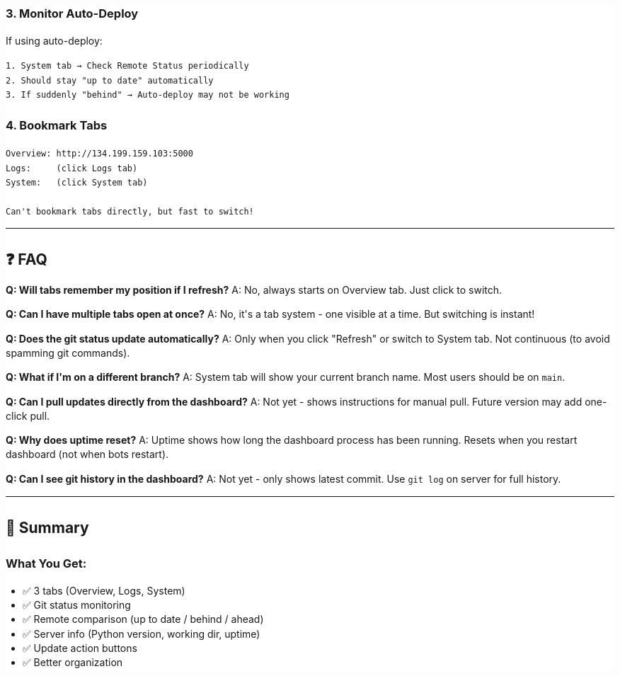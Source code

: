 ### **3. Monitor Auto-Deploy**
If using auto-deploy:
```
1. System tab → Check Remote Status periodically
2. Should stay "up to date" automatically
3. If suddenly "behind" → Auto-deploy may not be working
```

### **4. Bookmark Tabs**
```
Overview: http://134.199.159.103:5000
Logs:     (click Logs tab)
System:   (click System tab)

Can't bookmark tabs directly, but fast to switch!
```

---

## **❓ FAQ**

**Q: Will tabs remember my position if I refresh?**
A: No, always starts on Overview tab. Just click to switch.

**Q: Can I have multiple tabs open at once?**
A: No, it's a tab system - one visible at a time. But switching is instant!

**Q: Does the git status update automatically?**
A: Only when you click "Refresh" or switch to System tab. Not continuous (to avoid spamming git commands).

**Q: What if I'm on a different branch?**
A: System tab will show your current branch name. Most users should be on `main`.

**Q: Can I pull updates directly from the dashboard?**
A: Not yet - shows instructions for manual pull. Future version may add one-click pull.

**Q: Why does uptime reset?**
A: Uptime shows how long the dashboard process has been running. Resets when you restart dashboard (not when bots restart).

**Q: Can I see git history in the dashboard?**
A: Not yet - only shows latest commit. Use `git log` on server for full history.

---

## **🎯 Summary**

### **What You Get:**
- ✅ 3 tabs (Overview, Logs, System)
- ✅ Git status monitoring
- ✅ Remote comparison (up to date / behind / ahead)
- ✅ Server info (Python version, working dir, uptime)
- ✅ Update action buttons
- ✅ Better organization

